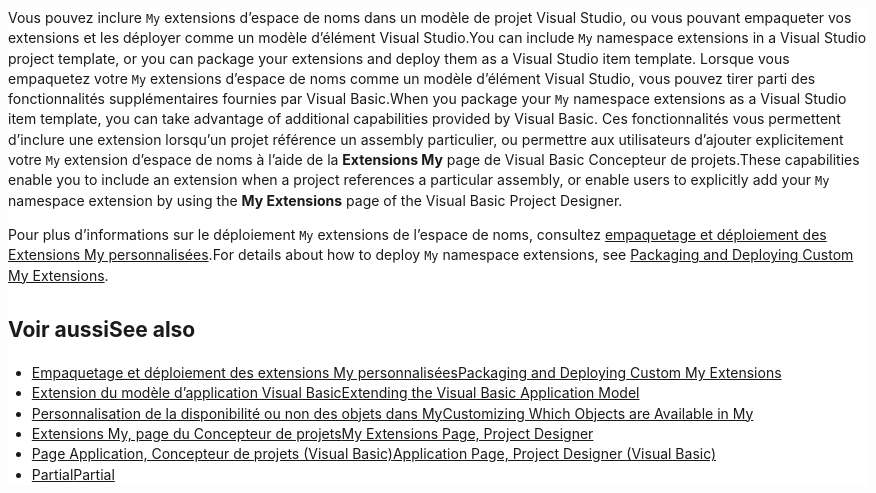  <span data-ttu-id="a3fb8-197">Vous pouvez inclure `My` extensions d’espace de noms dans un modèle de projet Visual Studio, ou vous pouvant empaqueter vos extensions et les déployer comme un modèle d’élément Visual Studio.</span><span class="sxs-lookup"><span data-stu-id="a3fb8-197">You can include `My` namespace extensions in a Visual Studio project template, or you can package your extensions and deploy them as a Visual Studio item template.</span></span> <span data-ttu-id="a3fb8-198">Lorsque vous empaquetez votre `My` extensions d’espace de noms comme un modèle d’élément Visual Studio, vous pouvez tirer parti des fonctionnalités supplémentaires fournies par Visual Basic.</span><span class="sxs-lookup"><span data-stu-id="a3fb8-198">When you package your `My` namespace extensions as a Visual Studio item template, you can take advantage of additional capabilities provided by Visual Basic.</span></span> <span data-ttu-id="a3fb8-199">Ces fonctionnalités vous permettent d’inclure une extension lorsqu’un projet référence un assembly particulier, ou permettre aux utilisateurs d’ajouter explicitement votre `My` extension d’espace de noms à l’aide de la **Extensions My** page de Visual Basic Concepteur de projets.</span><span class="sxs-lookup"><span data-stu-id="a3fb8-199">These capabilities enable you to include an extension when a project references a particular assembly, or enable users to explicitly add your `My` namespace extension by using the **My Extensions** page of the Visual Basic Project Designer.</span></span>  
  
 <span data-ttu-id="a3fb8-200">Pour plus d’informations sur le déploiement `My` extensions de l’espace de noms, consultez [empaquetage et déploiement des Extensions My personnalisées](../../../visual-basic/developing-apps/customizing-extending-my/packaging-and-deploying-custom-my-extensions.md).</span><span class="sxs-lookup"><span data-stu-id="a3fb8-200">For details about how to deploy `My` namespace extensions, see [Packaging and Deploying Custom My Extensions](../../../visual-basic/developing-apps/customizing-extending-my/packaging-and-deploying-custom-my-extensions.md).</span></span>  
  
## <a name="see-also"></a><span data-ttu-id="a3fb8-201">Voir aussi</span><span class="sxs-lookup"><span data-stu-id="a3fb8-201">See also</span></span>

- [<span data-ttu-id="a3fb8-202">Empaquetage et déploiement des extensions My personnalisées</span><span class="sxs-lookup"><span data-stu-id="a3fb8-202">Packaging and Deploying Custom My Extensions</span></span>](../../../visual-basic/developing-apps/customizing-extending-my/packaging-and-deploying-custom-my-extensions.md)
- [<span data-ttu-id="a3fb8-203">Extension du modèle d’application Visual Basic</span><span class="sxs-lookup"><span data-stu-id="a3fb8-203">Extending the Visual Basic Application Model</span></span>](../../../visual-basic/developing-apps/customizing-extending-my/extending-the-visual-basic-application-model.md)
- [<span data-ttu-id="a3fb8-204">Personnalisation de la disponibilité ou non des objets dans My</span><span class="sxs-lookup"><span data-stu-id="a3fb8-204">Customizing Which Objects are Available in My</span></span>](../../../visual-basic/developing-apps/customizing-extending-my/customizing-which-objects-are-available-in-my.md)
- [<span data-ttu-id="a3fb8-205">Extensions My, page du Concepteur de projets</span><span class="sxs-lookup"><span data-stu-id="a3fb8-205">My Extensions Page, Project Designer</span></span>](/visualstudio/ide/reference/my-extensions-page-project-designer-visual-basic)
- [<span data-ttu-id="a3fb8-206">Page Application, Concepteur de projets (Visual Basic)</span><span class="sxs-lookup"><span data-stu-id="a3fb8-206">Application Page, Project Designer (Visual Basic)</span></span>](/visualstudio/ide/reference/application-page-project-designer-visual-basic)
- [<span data-ttu-id="a3fb8-207">Partial</span><span class="sxs-lookup"><span data-stu-id="a3fb8-207">Partial</span></span>](../../../visual-basic/language-reference/modifiers/partial.md)
